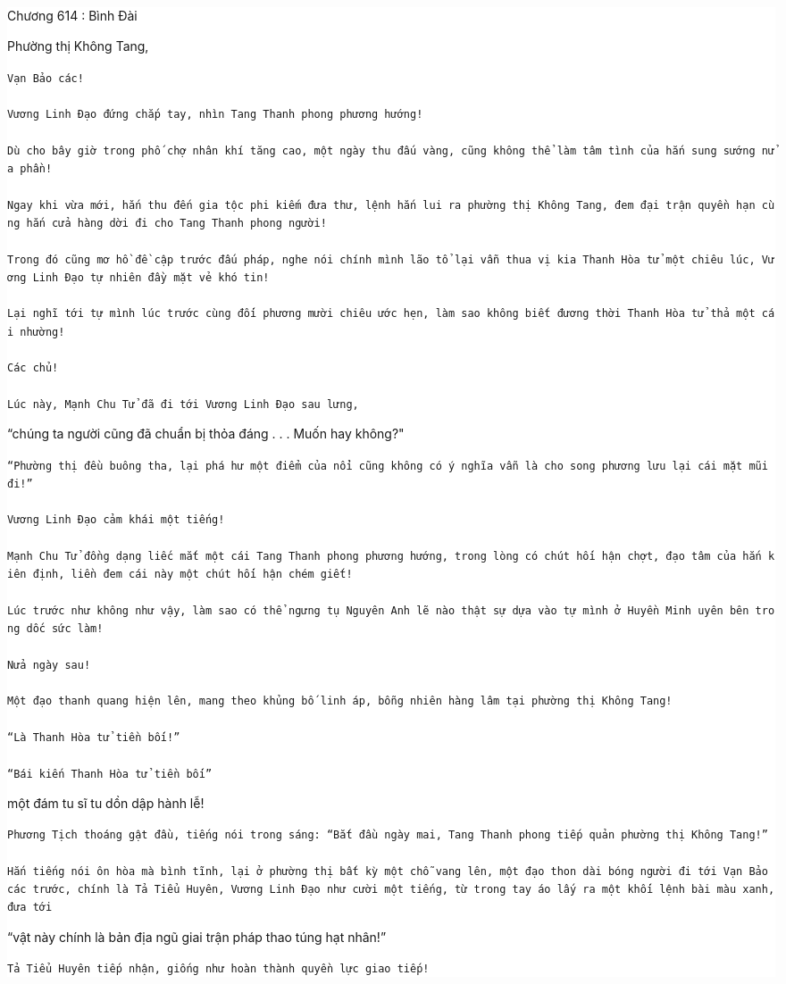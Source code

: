 




Chương 614 : Bình Đài


Phường thị Không Tang, 

	Vạn Bảo các!

	Vương Linh Đạo đứng chắp tay, nhìn Tang Thanh phong phương hướng!

	Dù cho bây giờ trong phố chợ nhân khí tăng cao, một ngày thu đấu vàng, cũng không thể làm tâm tình của hắn sung sướng nửa phần!

	Ngay khi vừa mới, hắn thu đến gia tộc phi kiếm đưa thư, lệnh hắn lui ra phường thị Không Tang, đem đại trận quyền hạn cùng hắn cửa hàng dời đi cho Tang Thanh phong người!

	Trong đó cũng mơ hồ đề cập trước đấu pháp, nghe nói chính mình lão tổ lại vẫn thua vị kia Thanh Hòa tử một chiêu lúc, Vương Linh Đạo tự nhiên đầy mặt vẻ khó tin!

	Lại nghĩ tới tự mình lúc trước cùng đối phương mười chiêu ước hẹn, làm sao không biết đương thời Thanh Hòa tử thả một cái nhường!

	Các chủ!

	Lúc này, Mạnh Chu Tử đã đi tới Vương Linh Đạo sau lưng, 

“chúng ta người cũng đã chuẩn bị thỏa đáng  . . . Muốn hay không?"

	“Phường thị đều buông tha, lại phá hư một điểm của nổi cũng không có ý nghĩa vẫn là cho song phương lưu lại cái mặt mũi đi!”

	Vương Linh Đạo cảm khái một tiếng!

	Mạnh Chu Tử đồng dạng liếc mắt một cái Tang Thanh phong phương hướng, trong lòng có chút hối hận chợt, đạo tâm của hắn kiên định, liền đem cái này một chút hối hận chém giết!

	Lúc trước như không như vậy, làm sao có thể ngưng tụ Nguyên Anh lẽ nào thật sự dựa vào tự mình ở Huyền Minh uyên bên trong dốc sức làm!

	Nửa ngày sau!

	Một đạo thanh quang hiện lên, mang theo khủng bố linh áp, bỗng nhiên hàng lâm tại phường thị Không Tang!

	“Là Thanh Hòa tử tiền bối!”

	“Bái kiến Thanh Hòa tử tiền bối”

 một đám tu sĩ tu dồn dập hành lễ!

	Phương Tịch thoáng gật đầu, tiếng nói trong sáng: “Bắt đầu ngày mai, Tang Thanh phong tiếp quản phường thị Không Tang!”

	Hắn tiếng nói ôn hòa mà bình tĩnh, lại ở phường thị bất kỳ một chỗ vang lên, một đạo thon dài bóng người đi tới Vạn Bảo các trước, chính là Tả Tiểu Huyên, Vương Linh Đạo như cười một tiếng, từ trong tay áo lấy ra một khối lệnh bài màu xanh, đưa tới 

“vật này chính là bản địa ngũ giai trận pháp thao túng hạt nhân!”

	Tả Tiểu Huyên tiếp nhận, giống như hoàn thành quyền lực giao tiếp!
